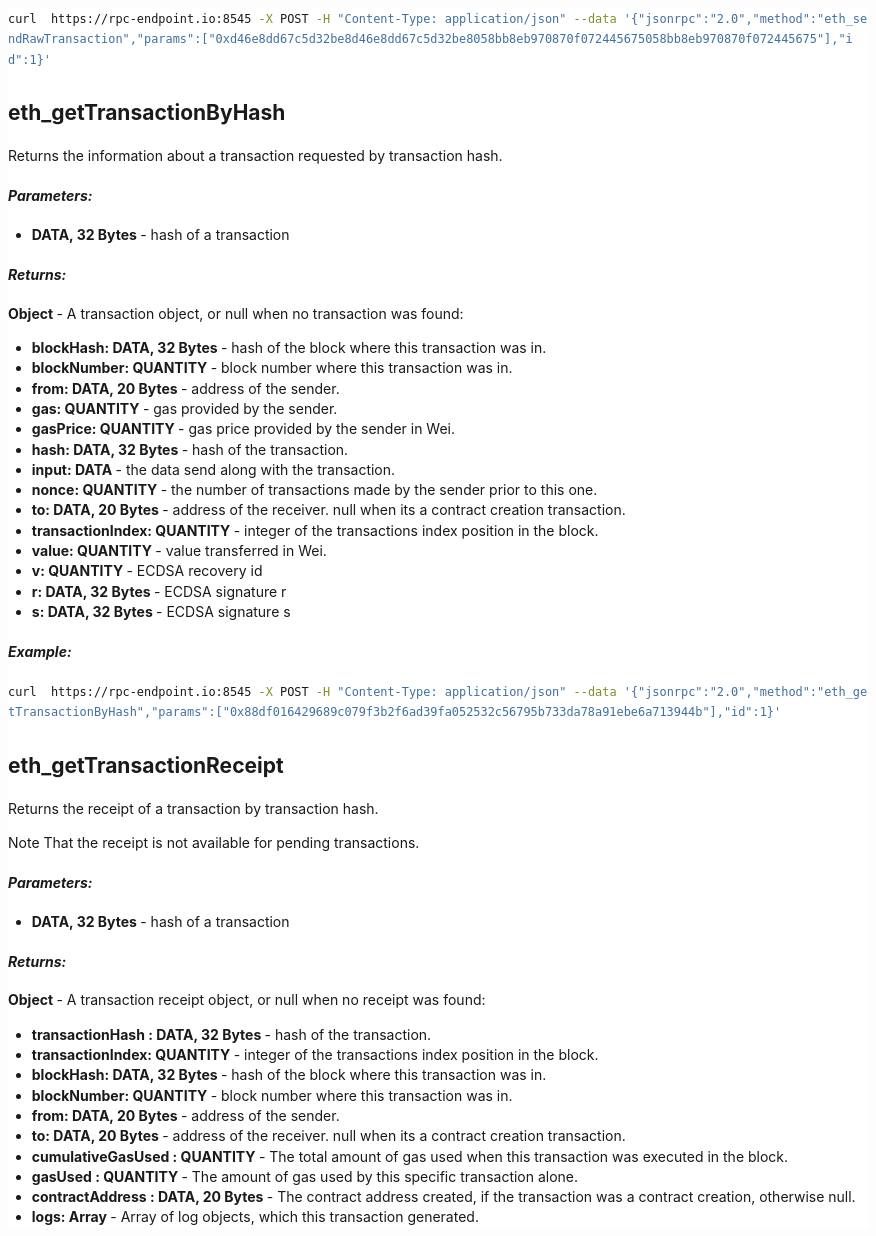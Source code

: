````bash
curl  https://rpc-endpoint.io:8545 -X POST -H "Content-Type: application/json" --data '{"jsonrpc":"2.0","method":"eth_sendRawTransaction","params":["0xd46e8dd67c5d32be8d46e8dd67c5d32be8058bb8eb970870f072445675058bb8eb970870f072445675"],"id":1}'
````

## eth_getTransactionByHash

Returns the information about a transaction requested by transaction hash.

<h4><i>Parameters:</i></h4>

*  <b> DATA, 32 Bytes </b> - hash of a transaction

<h4><i>Returns:</i></h4>
<b> Object </b> - A transaction object, or null when no transaction was found:

*  <b>  blockHash: DATA, 32 Bytes </b> - hash of the block where this transaction was in.
*  <b>  blockNumber: QUANTITY </b> - block number where this transaction was in.
*  <b>  from: DATA, 20 Bytes </b> - address of the sender.
*  <b>  gas: QUANTITY </b> - gas provided by the sender.
*  <b>  gasPrice: QUANTITY </b> - gas price provided by the sender in Wei.
*  <b>  hash: DATA, 32 Bytes </b> - hash of the transaction.
*  <b>  input: DATA </b> - the data send along with the transaction.
*  <b>  nonce: QUANTITY </b> - the number of transactions made by the sender prior to this one.
*  <b>  to: DATA, 20 Bytes </b> - address of the receiver. null when its a contract creation transaction.
*  <b>  transactionIndex: QUANTITY </b> - integer of the transactions index position in the block.
*  <b>  value: QUANTITY </b> - value transferred in Wei.
*  <b>  v: QUANTITY </b> - ECDSA recovery id
*  <b>  r: DATA, 32 Bytes </b> - ECDSA signature r
*  <b>  s: DATA, 32 Bytes </b> - ECDSA signature s

<h4><i>Example:</i></h4>


````bash
curl  https://rpc-endpoint.io:8545 -X POST -H "Content-Type: application/json" --data '{"jsonrpc":"2.0","method":"eth_getTransactionByHash","params":["0x88df016429689c079f3b2f6ad39fa052532c56795b733da78a91ebe6a713944b"],"id":1}'
````

## eth_getTransactionReceipt

Returns the receipt of a transaction by transaction hash.

Note That the receipt is not available for pending transactions.

<h4><i>Parameters:</i></h4>

*  <b> DATA, 32 Bytes </b> - hash of a transaction

<h4><i>Returns:</i></h4>
<b> Object </b>  - A transaction receipt object, or null when no receipt was found:

*  <b> transactionHash : DATA, 32 Bytes </b> - hash of the transaction.
*  <b> transactionIndex: QUANTITY </b> - integer of the transactions index position in the block.
*  <b> blockHash: DATA, 32 Bytes </b> - hash of the block where this transaction was in.
*  <b> blockNumber: QUANTITY </b> - block number where this transaction was in.
*  <b> from: DATA, 20 Bytes </b> - address of the sender.
*  <b> to: DATA, 20 Bytes </b> - address of the receiver. null when its a contract creation transaction.
*  <b> cumulativeGasUsed : QUANTITY </b> - The total amount of gas used when this transaction was executed in the block.
*  <b> gasUsed : QUANTITY </b> - The amount of gas used by this specific transaction alone.
*  <b> contractAddress : DATA, 20 Bytes </b> - The contract address created, if the transaction was a contract creation, otherwise null.
*  <b> logs: Array </b> - Array of log objects, which this transaction generated.